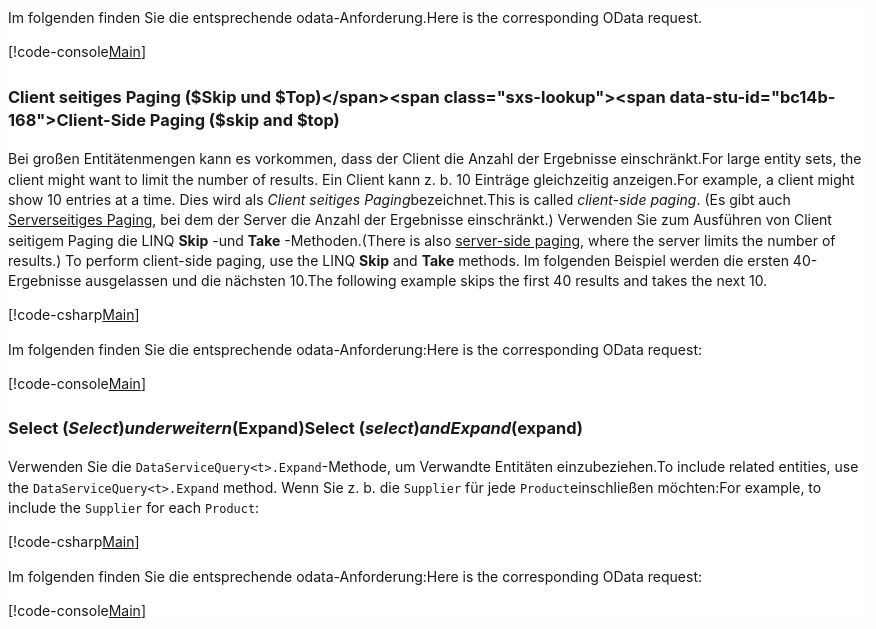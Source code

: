 <span data-ttu-id="bc14b-167">Im folgenden finden Sie die entsprechende odata-Anforderung.</span><span class="sxs-lookup"><span data-stu-id="bc14b-167">Here is the corresponding OData request.</span></span>

[!code-console[Main](calling-an-odata-service-from-a-net-client/samples/sample10.cmd)]

### <a name="client-side-paging-skip-and-top"></a><span data-ttu-id="bc14b-168">Client seitiges Paging ($Skip und $Top)</span><span class="sxs-lookup"><span data-stu-id="bc14b-168">Client-Side Paging ($skip and $top)</span></span>

<span data-ttu-id="bc14b-169">Bei großen Entitätenmengen kann es vorkommen, dass der Client die Anzahl der Ergebnisse einschränkt.</span><span class="sxs-lookup"><span data-stu-id="bc14b-169">For large entity sets, the client might want to limit the number of results.</span></span> <span data-ttu-id="bc14b-170">Ein Client kann z. b. 10 Einträge gleichzeitig anzeigen.</span><span class="sxs-lookup"><span data-stu-id="bc14b-170">For example, a client might show 10 entries at a time.</span></span> <span data-ttu-id="bc14b-171">Dies wird als *Client seitiges Paging*bezeichnet.</span><span class="sxs-lookup"><span data-stu-id="bc14b-171">This is called *client-side paging*.</span></span> <span data-ttu-id="bc14b-172">(Es gibt auch [Serverseitiges Paging](../supporting-odata-query-options.md#server-paging), bei dem der Server die Anzahl der Ergebnisse einschränkt.) Verwenden Sie zum Ausführen von Client seitigem Paging die LINQ **Skip** -und **Take** -Methoden.</span><span class="sxs-lookup"><span data-stu-id="bc14b-172">(There is also [server-side paging](../supporting-odata-query-options.md#server-paging), where the server limits the number of results.) To perform client-side paging, use the LINQ **Skip** and **Take** methods.</span></span> <span data-ttu-id="bc14b-173">Im folgenden Beispiel werden die ersten 40-Ergebnisse ausgelassen und die nächsten 10.</span><span class="sxs-lookup"><span data-stu-id="bc14b-173">The following example skips the first 40 results and takes the next 10.</span></span>

[!code-csharp[Main](calling-an-odata-service-from-a-net-client/samples/sample11.cs)]

<span data-ttu-id="bc14b-174">Im folgenden finden Sie die entsprechende odata-Anforderung:</span><span class="sxs-lookup"><span data-stu-id="bc14b-174">Here is the corresponding OData request:</span></span>

[!code-console[Main](calling-an-odata-service-from-a-net-client/samples/sample12.cmd)]

### <a name="select-select-and-expand-expand"></a><span data-ttu-id="bc14b-175">Select ($Select) und erweitern ($Expand)</span><span class="sxs-lookup"><span data-stu-id="bc14b-175">Select ($select) and Expand ($expand)</span></span>

<span data-ttu-id="bc14b-176">Verwenden Sie die `DataServiceQuery<t>.Expand`-Methode, um Verwandte Entitäten einzubeziehen.</span><span class="sxs-lookup"><span data-stu-id="bc14b-176">To include related entities, use the `DataServiceQuery<t>.Expand` method.</span></span> <span data-ttu-id="bc14b-177">Wenn Sie z. b. die `Supplier` für jede `Product`einschließen möchten:</span><span class="sxs-lookup"><span data-stu-id="bc14b-177">For example, to include the `Supplier` for each `Product`:</span></span>

[!code-csharp[Main](calling-an-odata-service-from-a-net-client/samples/sample13.cs)]

<span data-ttu-id="bc14b-178">Im folgenden finden Sie die entsprechende odata-Anforderung:</span><span class="sxs-lookup"><span data-stu-id="bc14b-178">Here is the corresponding OData request:</span></span>

[!code-console[Main](calling-an-odata-service-from-a-net-client/samples/sample14.cmd)]
